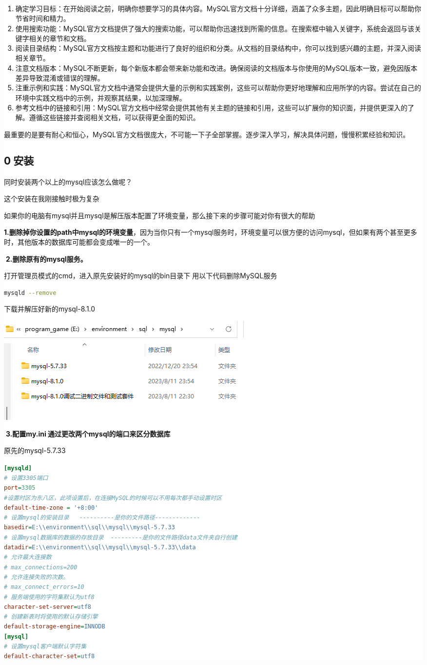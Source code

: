 1. 确定学习目标：在开始阅读之前，明确你想要学习的具体内容。MySQL官方文档十分详细，涵盖了众多主题，因此明确目标可以帮助你节省时间和精力。
2. 使用搜索功能：MySQL官方文档提供了强大的搜索功能，可以帮助你迅速找到所需的信息。在搜索框中输入关键字，系统会返回与该关键字相关的章节和文档。
3. 阅读目录结构：MySQL官方文档按主题和功能进行了良好的组织和分类。从文档的目录结构中，你可以找到感兴趣的主题，并深入阅读相关章节。
4. 注意文档版本：MySQL不断更新，每个新版本都会带来新功能和改进。确保阅读的文档版本与你使用的MySQL版本一致，避免因版本差异导致混淆或错误的理解。
5. 注重示例和实践：MySQL官方文档中通常会提供大量的示例和实践案例，这些可以帮助你更好地理解和应用所学的内容。尝试在自己的环境中实践文档中的示例，并观察其结果，以加深理解。
6. 参考文档中的链接和引用：MySQL官方文档中经常会提供其他有关主题的链接和引用，这些可以扩展你的知识面，并提供更深入的了解。遵循这些链接并查阅相关文档，可以获得更全面的知识。

最重要的是要有耐心和恒心，MySQL官方文档很庞大，不可能一下子全部掌握。逐步深入学习，解决具体问题，慢慢积累经验和知识。





## 0 安装

同时安装两个以上的mysql应该怎么做呢？

这个安装在我刚接触时极为复杂

​	如果你的电脑有mysql并且mysql是解压版本配置了环境变量，那么接下来的步骤可能对你有很大的帮助

​	**1.删除掉你设置的path中mysql的环境变量**，因为当你只有一个mysql服务时，环境变量可以很方便的访问mysql，但如果有两个甚至更多时，其他版本的数据库可能都会变成唯一的一个。

​	**2.删除原有的mysql服务。**

打开管理员模式的cmd，进入原先安装好的mysql的bin目录下  用以下代码删除MySQL服务

```bash
mysqld --remove
```

下载并解压好新的mysql-8.1.0

![image-20230812123243280](./mysql/image-20230812123243280.png)

​	**3.配置my.ini  通过更改两个mysql的端口来区分数据库**

原先的mysql-5.7.33

```ini
[mysqld]
# 设置3305端口
port=3305
#设置时区为东八区，此项设置后，在连接MySQL的时候可以不用每次都手动设置时区
default-time-zone = '+8:00'
# 设置mysql的安装目录   ----------是你的文件路径-------------
basedir=E:\\environment\\sql\\mysql\\mysql-5.7.33
# 设置mysql数据库的数据的存放目录  ---------是你的文件路径data文件夹自行创建
datadir=E:\\environment\\sql\\mysql\\mysql-5.7.33\\data
# 允许最大连接数
# max_connections=200
# 允许连接失败的次数。
# max_connect_errors=10
# 服务端使用的字符集默认为utf8
character-set-server=utf8
# 创建新表时将使用的默认存储引擎
default-storage-engine=INNODB
[mysql]
# 设置mysql客户端默认字符集
default-character-set=utf8
```